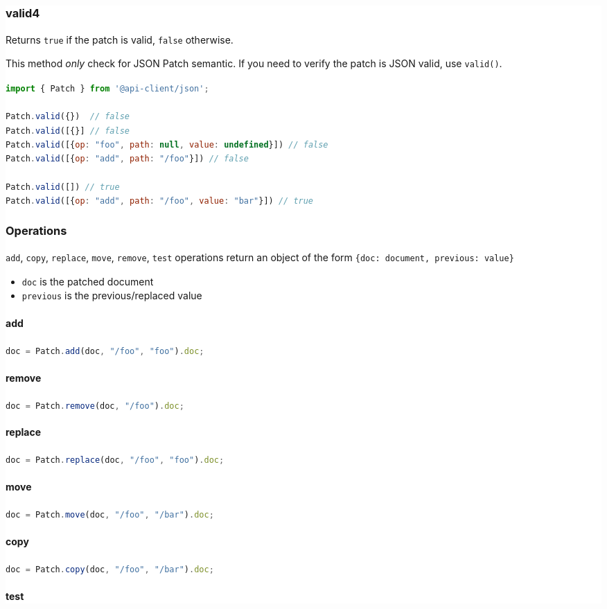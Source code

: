 ### valid4

Returns `true` if the patch is valid, `false` otherwise.

This method _only_ check for JSON Patch semantic.
If you need to verify the patch is JSON valid, use `valid()`.

```javascript
import { Patch } from '@api-client/json';

Patch.valid({})  // false
Patch.valid([{}] // false
Patch.valid([{op: "foo", path: null, value: undefined}]) // false
Patch.valid([{op: "add", path: "/foo"}]) // false

Patch.valid([]) // true
Patch.valid([{op: "add", path: "/foo", value: "bar"}]) // true
```

### Operations

`add`, `copy`, `replace`, `move`, `remove`, `test` operations return an object of the form `{doc: document, previous: value}`

- `doc` is the patched document
- `previous` is the previous/replaced value

#### add

```javascript
doc = Patch.add(doc, "/foo", "foo").doc;
```

#### remove

```javascript
doc = Patch.remove(doc, "/foo").doc;
```

#### replace

```javascript
doc = Patch.replace(doc, "/foo", "foo").doc;
```

#### move

```javascript
doc = Patch.move(doc, "/foo", "/bar").doc;
```

#### copy

```javascript
doc = Patch.copy(doc, "/foo", "/bar").doc;
```

#### test
